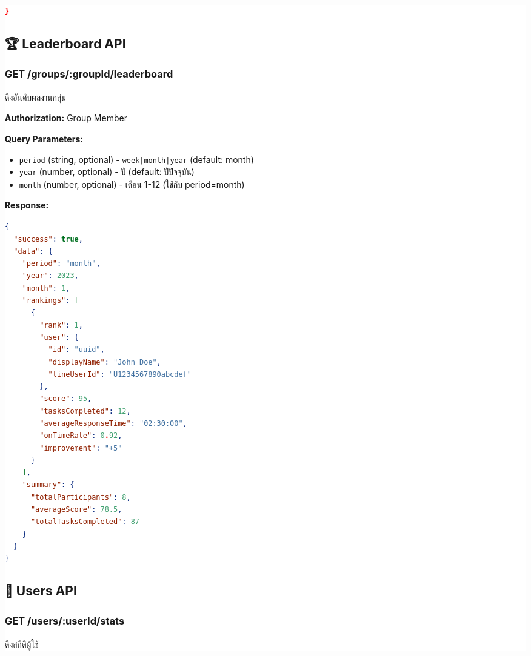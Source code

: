 ```json
}
```

## 🏆 Leaderboard API

### GET /groups/:groupId/leaderboard
ดึงอันดับผลงานกลุ่ม

**Authorization:** Group Member

**Query Parameters:**
- `period` (string, optional) - `week|month|year` (default: month)
- `year` (number, optional) - ปี (default: ปีปัจจุบัน)
- `month` (number, optional) - เดือน 1-12 (ใช้กับ period=month)

**Response:**
```json
{
  "success": true,
  "data": {
    "period": "month",
    "year": 2023,
    "month": 1,
    "rankings": [
      {
        "rank": 1,
        "user": {
          "id": "uuid",
          "displayName": "John Doe",
          "lineUserId": "U1234567890abcdef"
        },
        "score": 95,
        "tasksCompleted": 12,
        "averageResponseTime": "02:30:00",
        "onTimeRate": 0.92,
        "improvement": "+5"
      }
    ],
    "summary": {
      "totalParticipants": 8,
      "averageScore": 78.5,
      "totalTasksCompleted": 87
    }
  }
}
```

## 👤 Users API

### GET /users/:userId/stats
ดึงสถิติผู้ใช้
